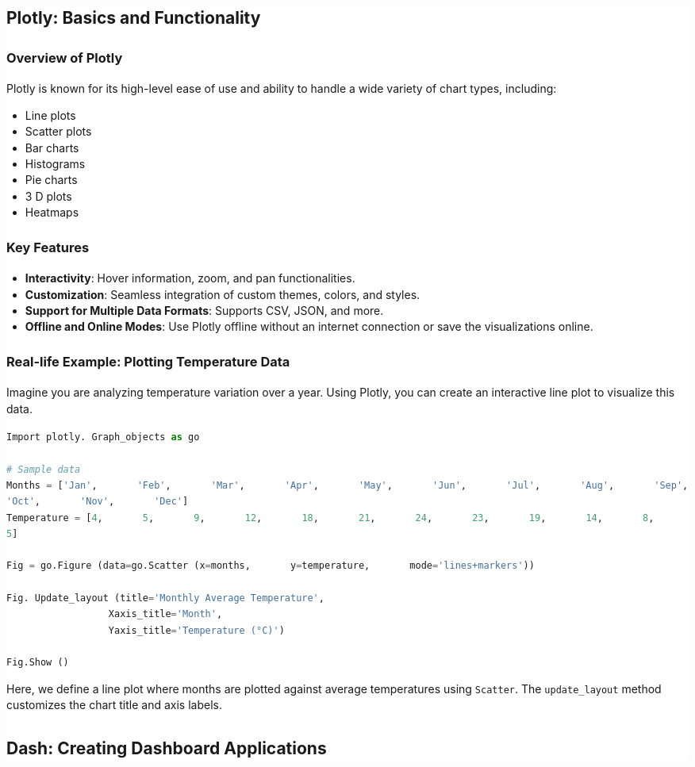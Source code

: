 Plotly: Basics and Functionality
--------------------------------

### Overview of Plotly

Plotly is known for its high-level ease of use and ability to handle a wide variety of chart types,  including:

- Line plots
- Scatter plots
- Bar charts
- Histograms
- Pie charts
- 3 D plots
- Heatmaps

### Key Features

- **Interactivity**: Hover information,  zoom,  and pan functionalities.
- **Customization**: Seamless integration of custom themes,  colors,  and styles.
- **Support for Multiple Data Formats**: Supports CSV,  JSON,  and more.
- **Offline and Online Modes**: Use Plotly offline without an internet connection or save the visualizations online.

### Real-life Example: Plotting Temperature Data

Imagine you are analyzing temperature variation over a year. Using Plotly,  you can create an interactive line plot to visualize this data.

```python
Import plotly. Graph_objects as go

# Sample data
Months = ['Jan',       'Feb',       'Mar',       'Apr',       'May',       'Jun',       'Jul',       'Aug',       'Sep',       'Oct',       'Nov',       'Dec']
Temperature = [4,       5,       9,       12,       18,       21,       24,       23,       19,       14,       8,       5]

Fig = go.Figure (data=go.Scatter (x=months,       y=temperature,       mode='lines+markers'))

Fig. Update_layout (title='Monthly Average Temperature',      
                  Xaxis_title='Month',      
                  Yaxis_title='Temperature (°C)')

Fig.Show ()

```

Here,  we define a line plot where months are plotted against average temperatures using `Scatter`. The `update_layout` method customizes the chart title and axis labels.

Dash: Creating Dashboard Applications
-------------------------------------
